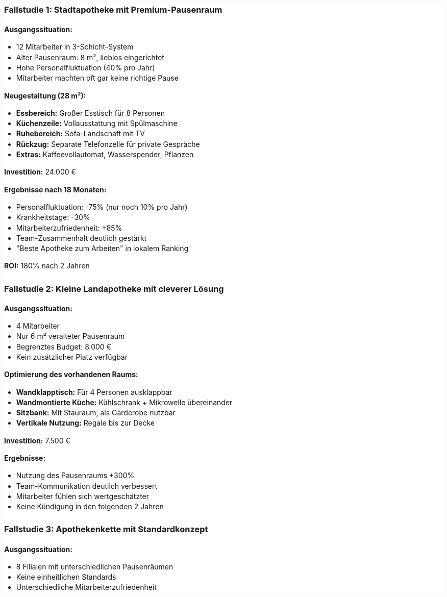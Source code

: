 ### Fallstudie 1: Stadtapotheke mit Premium-Pausenraum

**Ausgangssituation:**
- 12 Mitarbeiter in 3-Schicht-System
- Alter Pausenraum: 8 m², lieblos eingerichtet
- Hohe Personalfluktuation (40% pro Jahr)
- Mitarbeiter machten oft gar keine richtige Pause

**Neugestaltung (28 m²):**
- **Essbereich:** Großer Esstisch für 8 Personen
- **Küchenzeile:** Vollausstattung mit Spülmaschine
- **Ruhebereich:** Sofa-Landschaft mit TV
- **Rückzug:** Separate Telefonzelle für private Gespräche
- **Extras:** Kaffeevollautomat, Wasserspender, Pflanzen

**Investition:** 24.000 €

**Ergebnisse nach 18 Monaten:**
- Personalfluktuation: -75% (nur noch 10% pro Jahr)
- Krankheitstage: -30%
- Mitarbeiterzufriedenheit: +85%
- Team-Zusammenhalt deutlich gestärkt
- "Beste Apotheke zum Arbeiten" in lokalem Ranking

**ROI:** 180% nach 2 Jahren

### Fallstudie 2: Kleine Landapotheke mit cleverer Lösung

**Ausgangssituation:**
- 4 Mitarbeiter
- Nur 6 m² veralteter Pausenraum
- Begrenztes Budget: 8.000 €
- Kein zusätzlicher Platz verfügbar

**Optimierung des vorhandenen Raums:**
- **Wandklapptisch:** Für 4 Personen ausklappbar
- **Wandmontierte Küche:** Kühlschrank + Mikrowelle übereinander
- **Sitzbank:** Mit Stauraum, als Garderobe nutzbar
- **Vertikale Nutzung:** Regale bis zur Decke

**Investition:** 7.500 €

**Ergebnisse:**
- Nutzung des Pausenraums +300%
- Team-Kommunikation deutlich verbessert
- Mitarbeiter fühlen sich wertgeschätzter
- Keine Kündigung in den folgenden 2 Jahren

### Fallstudie 3: Apothekenkette mit Standardkonzept

**Ausgangssituation:**
- 8 Filialen mit unterschiedlichen Pausenräumen
- Keine einheitlichen Standards
- Unterschiedliche Mitarbeiterzufriedenheit
